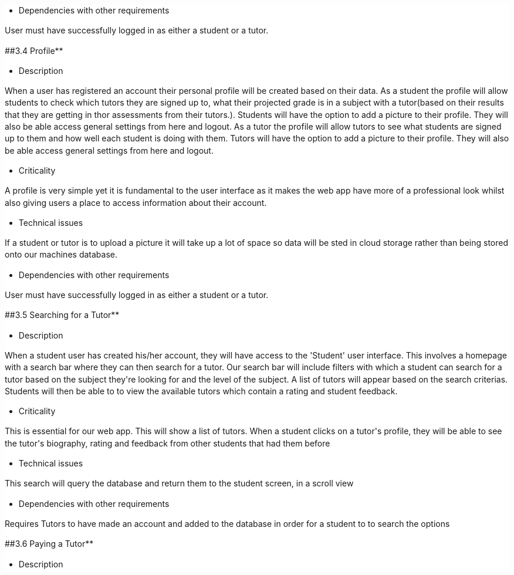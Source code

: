 - Dependencies with other requirements

User must have successfully logged in as either a student or a tutor.

##3.4 Profile**

- Description

When a user has registered an account their personal profile will be created based on their data. As a student the profile will allow students to check which tutors they are signed up to, what their projected grade is in a subject with a tutor(based on their results that they are getting in thor assessments from their tutors.). Students will have the option to add a picture to their profile. They will also be able access general settings from here and logout. As a tutor the profile will allow tutors to see what students are signed up to them and how well each student is doing with them. Tutors will have the option to add a picture to their profile. They will also be able access general settings from here and logout.

- Criticality

A profile is very simple yet it is fundamental to the user interface as it makes the web app have more of a professional look whilst also giving users a place to access information about their account.

- Technical issues

If a student or tutor is to upload a picture it will take up a lot of space so data will be sted in cloud storage rather than being stored onto our machines database.

- Dependencies with other requirements

User must have successfully logged in as either a student or a tutor.

##3.5 Searching for a Tutor**

- Description

When a student user has created his/her account, they will have access to the &#39;Student&#39; user interface. This involves a homepage with a search bar where they can then search for a tutor. Our search bar will include filters with which a student can search for a tutor based on the subject they&#39;re looking for and the level of the subject. A list of tutors will appear based on the search criterias. Students will then be able to to view the available tutors which contain a rating and student feedback.

- Criticality

This is essential for our web app. This will show a list of tutors. When a student clicks on a tutor&#39;s profile, they will be able to see the tutor&#39;s biography, rating and feedback from other students that had them before

- Technical issues

This search will query the database and return them to the student screen, in a scroll view

- Dependencies with other requirements

Requires Tutors to have made an account and added to the database in order for a student to to search the options

##3.6 Paying a Tutor**

- Description
